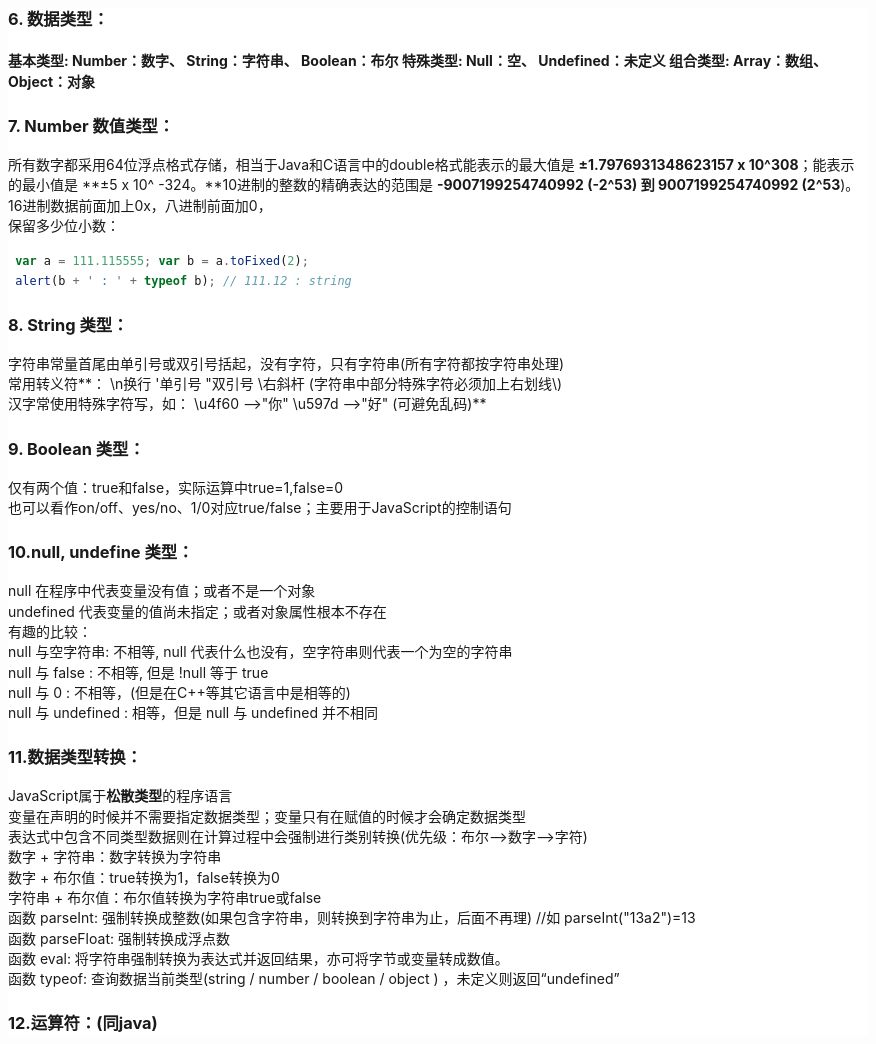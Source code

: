 ### 6. 数据类型：

#### 基本类型: Number：数字、 String：字符串、 Boolean：布尔 特殊类型: Null：空、 Undefined：未定义 组合类型: Array：数组、 Object：对象

### 7. Number 数值类型：

所有数字都采用64位浮点格式存储，相当于Java和C语言中的double格式能表示的最大值是 **±1.7976931348623157 x 10^308**；能表示的最小值是 **±5 x 10^ -324。**10进制的整数的精确表达的范围是 **-9007199254740992 \(-2^53\) 到 9007199254740992 \(2^53**\)。16进制数据前面加上0x，八进制前面加0，  
保留多少位小数：

```javascript
 var a = 111.115555; var b = a.toFixed(2); 
 alert(b + ' : ' + typeof b); // 111.12 : string
```

### 8. String 类型：

字符串常量首尾由单引号或双引号括起，没有字符，只有字符串\(所有字符都按字符串处理\)  
常用转义符**： \n换行 \'单引号 \"双引号 \\右斜杆 \(字符串中部分特殊字符必须加上右划线\\)  
汉字常使用特殊字符写，如： \u4f60 --&gt;"你" \u597d --&gt;"好" \(可避免乱码\)**

### 9. Boolean 类型：

仅有两个值：true和false，实际运算中true=1,false=0  
也可以看作on/off、yes/no、1/0对应true/false；主要用于JavaScript的控制语句

### 10.null, undefine 类型：

null 在程序中代表变量没有值；或者不是一个对象  
undefined 代表变量的值尚未指定；或者对象属性根本不存在  
有趣的比较：  
null 与空字符串: 不相等, null 代表什么也没有，空字符串则代表一个为空的字符串  
null 与 false : 不相等, 但是 !null 等于 true  
null 与 0 : 不相等，\(但是在C++等其它语言中是相等的\)  
null 与 undefined : 相等，但是 null 与 undefined 并不相同

### 11.数据类型转换：

JavaScript属于**松散类型**的程序语言  
变量在声明的时候并不需要指定数据类型；变量只有在赋值的时候才会确定数据类型  
表达式中包含不同类型数据则在计算过程中会强制进行类别转换\(优先级：布尔--&gt;数字--&gt;字符\)  
数字 + 字符串：数字转换为字符串  
数字 + 布尔值：true转换为1，false转换为0  
字符串 + 布尔值：布尔值转换为字符串true或false  
函数 parseInt: 强制转换成整数\(如果包含字符串，则转换到字符串为止，后面不再理\) //如 parseInt\("13a2"\)=13  
函数 parseFloat: 强制转换成浮点数  
函数 eval: 将字符串强制转换为表达式并返回结果，亦可将字节或变量转成数值。  
函数 typeof: 查询数据当前类型\(string / number / boolean / object \) ，未定义则返回“undefined”

### 12.运算符：\(同java\)
